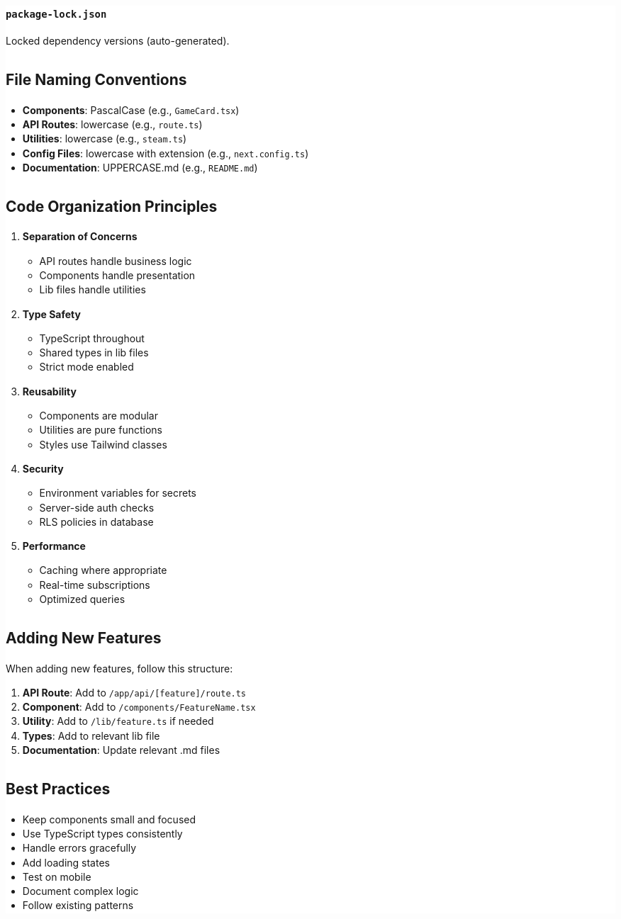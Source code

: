 ### `package-lock.json`
Locked dependency versions (auto-generated).

## File Naming Conventions

- **Components**: PascalCase (e.g., `GameCard.tsx`)
- **API Routes**: lowercase (e.g., `route.ts`)
- **Utilities**: lowercase (e.g., `steam.ts`)
- **Config Files**: lowercase with extension (e.g., `next.config.ts`)
- **Documentation**: UPPERCASE.md (e.g., `README.md`)

## Code Organization Principles

1. **Separation of Concerns**
   - API routes handle business logic
   - Components handle presentation
   - Lib files handle utilities

2. **Type Safety**
   - TypeScript throughout
   - Shared types in lib files
   - Strict mode enabled

3. **Reusability**
   - Components are modular
   - Utilities are pure functions
   - Styles use Tailwind classes

4. **Security**
   - Environment variables for secrets
   - Server-side auth checks
   - RLS policies in database

5. **Performance**
   - Caching where appropriate
   - Real-time subscriptions
   - Optimized queries

## Adding New Features

When adding new features, follow this structure:

1. **API Route**: Add to `/app/api/[feature]/route.ts`
2. **Component**: Add to `/components/FeatureName.tsx`
3. **Utility**: Add to `/lib/feature.ts` if needed
4. **Types**: Add to relevant lib file
5. **Documentation**: Update relevant .md files

## Best Practices

- Keep components small and focused
- Use TypeScript types consistently
- Handle errors gracefully
- Add loading states
- Test on mobile
- Document complex logic
- Follow existing patterns
